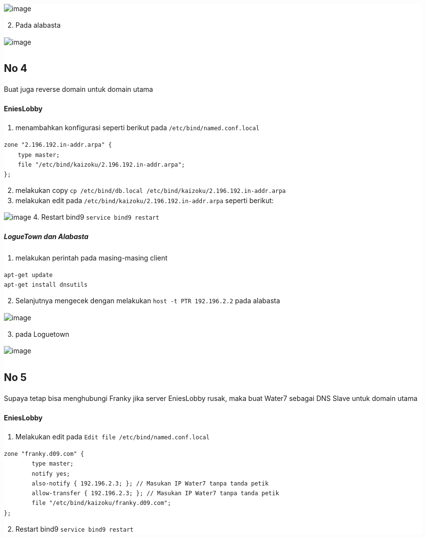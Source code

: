 ![image](https://user-images.githubusercontent.com/65032157/139533328-65baa9ee-2e6a-44bf-aa0e-b37347cd0d13.png)

2. Pada alabasta

![image](https://user-images.githubusercontent.com/65032157/139533341-2163b51f-0779-4fe3-8a54-2af5a1c026ca.png)


## No 4
Buat juga reverse domain untuk domain utama

#### EniesLobby
1. menambahkan konfigurasi seperti berikut pada `/etc/bind/named.conf.local`
```
zone "2.196.192.in-addr.arpa" {
    type master;
    file "/etc/bind/kaizoku/2.196.192.in-addr.arpa";
};
```
2. melakukan copy `cp /etc/bind/db.local /etc/bind/kaizoku/2.196.192.in-addr.arpa`
3. melakukan edit pada `/etc/bind/kaizoku/2.196.192.in-addr.arpa` seperti berikut:

![image](https://user-images.githubusercontent.com/65032157/139533445-542444d5-1aac-4240-9882-7bd2c9eae1a3.png)
4. Restart bind9 `service bind9 restart `

##### LogueTown dan Alabasta
1. melakukan perintah pada masing-masing client
```
apt-get update
apt-get install dnsutils
```

2. Selanjutnya mengecek dengan melakukan `host -t PTR 192.196.2.2` pada alabasta

![image](https://user-images.githubusercontent.com/65032157/139533623-8505e937-6f7b-4230-a940-a4a98b619881.png)

3. pada Loguetown

![image](https://user-images.githubusercontent.com/65032157/139533639-de98ad49-287b-4183-a475-59c33b21593a.png)

## No 5
Supaya tetap bisa menghubungi Franky jika server EniesLobby rusak, maka buat Water7 sebagai DNS Slave untuk domain utama

#### EniesLobby
1. Melakukan edit pada `Edit file /etc/bind/named.conf.local`
```
zone "franky.d09.com" {
        type master;
        notify yes;
        also-notify { 192.196.2.3; }; // Masukan IP Water7 tanpa tanda petik
        allow-transfer { 192.196.2.3; }; // Masukan IP Water7 tanpa tanda petik
        file "/etc/bind/kaizoku/franky.d09.com";
};
```
2. Restart bind9 `service bind9 restart`

